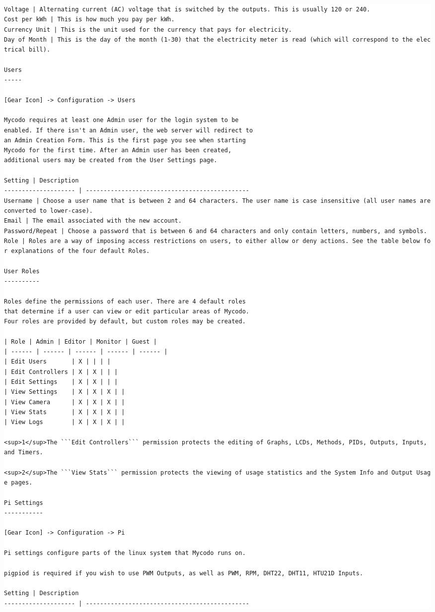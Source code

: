 ```
Voltage | Alternating current (AC) voltage that is switched by the outputs. This is usually 120 or 240.
Cost per kWh | This is how much you pay per kWh.
Currency Unit | This is the unit used for the currency that pays for electricity.
Day of Month | This is the day of the month (1-30) that the electricity meter is read (which will correspond to the electrical bill).

Users
-----

[Gear Icon] -> Configuration -> Users

Mycodo requires at least one Admin user for the login system to be
enabled. If there isn't an Admin user, the web server will redirect to
an Admin Creation Form. This is the first page you see when starting
Mycodo for the first time. After an Admin user has been created,
additional users may be created from the User Settings page.

Setting | Description
-------------------- | ----------------------------------------------
Username | Choose a user name that is between 2 and 64 characters. The user name is case insensitive (all user names are converted to lower-case).
Email | The email associated with the new account.
Password/Repeat | Choose a password that is between 6 and 64 characters and only contain letters, numbers, and symbols.
Role | Roles are a way of imposing access restrictions on users, to either allow or deny actions. See the table below for explanations of the four default Roles.

User Roles
----------

Roles define the permissions of each user. There are 4 default roles
that determine if a user can view or edit particular areas of Mycodo.
Four roles are provided by default, but custom roles may be created.

| Role | Admin | Editor | Monitor | Guest |
| ------ | ------ | ------ | ------ | ------ |
| Edit Users       | X | | | |
| Edit Controllers | X | X | | |
| Edit Settings    | X | X | | |
| View Settings    | X | X | X | |
| View Camera      | X | X | X | |
| View Stats       | X | X | X | |
| View Logs        | X | X | X | |

<sup>1</sup>The ```Edit Controllers``` permission protects the editing of Graphs, LCDs, Methods, PIDs, Outputs, Inputs, and Timers.

<sup>2</sup>The ```View Stats``` permission protects the viewing of usage statistics and the System Info and Output Usage pages.

Pi Settings
-----------

[Gear Icon] -> Configuration -> Pi

Pi settings configure parts of the linux system that Mycodo runs on.

pigpiod is required if you wish to use PWM Outputs, as well as PWM, RPM, DHT22, DHT11, HTU21D Inputs.

Setting | Description
-------------------- | ----------------------------------------------
```